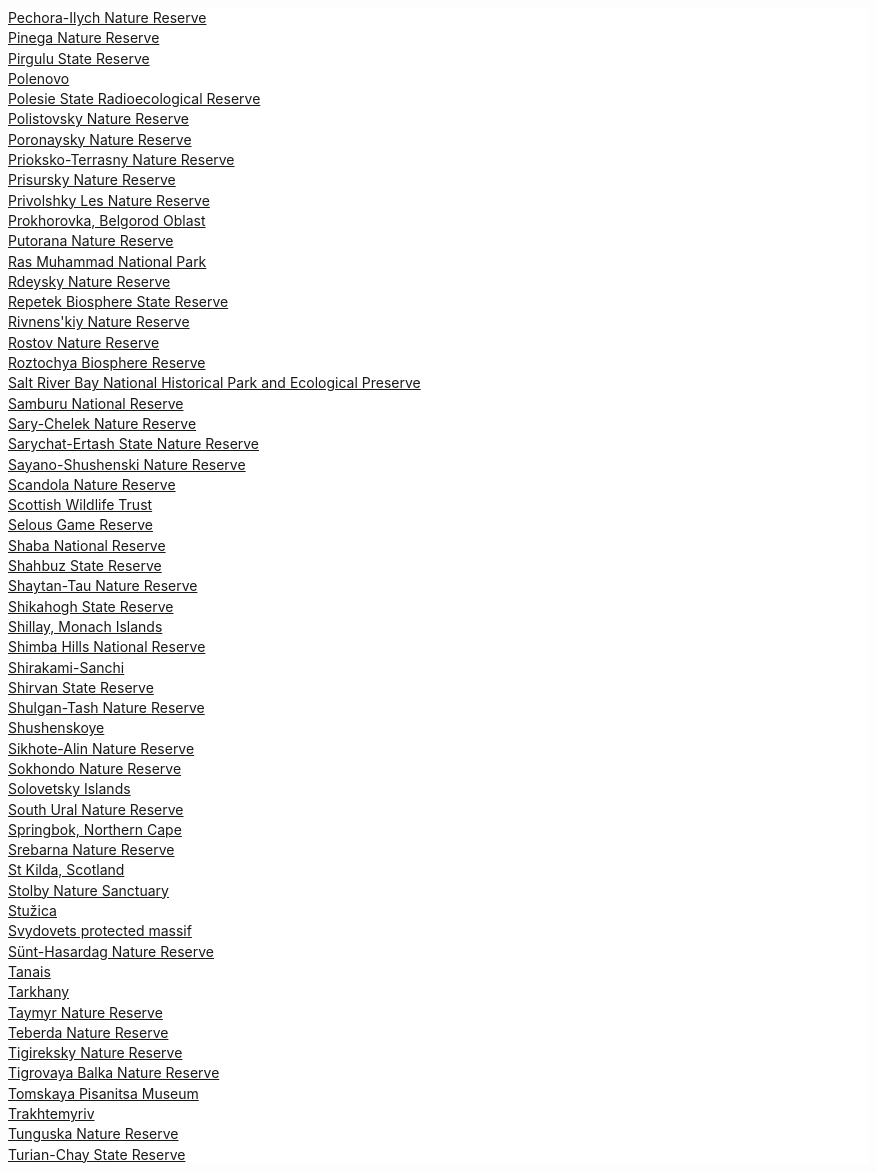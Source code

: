 [Pechora-Ilych Nature Reserve](https://en.wikipedia.org/wiki/Pechora-Ilych_Nature_Reserve)<br>
[Pinega Nature Reserve](https://en.wikipedia.org/wiki/Pinega_Nature_Reserve)<br>
[Pirgulu State Reserve](https://en.wikipedia.org/wiki/Pirgulu_State_Reserve)<br>
[Polenovo](https://en.wikipedia.org/wiki/Polenovo)<br>
[Polesie State Radioecological Reserve](https://en.wikipedia.org/wiki/Polesie_State_Radioecological_Reserve)<br>
[Polistovsky Nature Reserve](https://en.wikipedia.org/wiki/Polistovsky_Nature_Reserve)<br>
[Poronaysky Nature Reserve](https://en.wikipedia.org/wiki/Poronaysky_Nature_Reserve)<br>
[Prioksko-Terrasny Nature Reserve](https://en.wikipedia.org/wiki/Prioksko-Terrasny_Nature_Reserve)<br>
[Prisursky Nature Reserve](https://en.wikipedia.org/wiki/Prisursky_Nature_Reserve)<br>
[Privolshky Les Nature Reserve](https://en.wikipedia.org/wiki/Privolshky_Les_Nature_Reserve)<br>
[Prokhorovka, Belgorod Oblast](https://en.wikipedia.org/wiki/Prokhorovka,_Belgorod_Oblast)<br>
[Putorana Nature Reserve](https://en.wikipedia.org/wiki/Putorana_Nature_Reserve)<br>
[Ras Muhammad National Park](https://en.wikipedia.org/wiki/Ras_Muhammad_National_Park)<br>
[Rdeysky Nature Reserve](https://en.wikipedia.org/wiki/Rdeysky_Nature_Reserve)<br>
[Repetek Biosphere State Reserve](https://en.wikipedia.org/wiki/Repetek_Biosphere_State_Reserve)<br>
[Rivnens'kiy Nature Reserve](https://en.wikipedia.org/wiki/Rivnens%27kiy_Nature_Reserve)<br>
[Rostov Nature Reserve](https://en.wikipedia.org/wiki/Rostov_Nature_Reserve)<br>
[Roztochya Biosphere Reserve](https://en.wikipedia.org/wiki/Roztochya_Biosphere_Reserve)<br>
[Salt River Bay National Historical Park and Ecological Preserve](https://en.wikipedia.org/wiki/Salt_River_Bay_National_Historical_Park_and_Ecological_Preserve)<br>
[Samburu National Reserve](https://en.wikipedia.org/wiki/Samburu_National_Reserve)<br>
[Sary-Chelek Nature Reserve](https://en.wikipedia.org/wiki/Sary-Chelek_Nature_Reserve)<br>
[Sarychat-Ertash State Nature Reserve](https://en.wikipedia.org/wiki/Sarychat-Ertash_State_Nature_Reserve)<br>
[Sayano-Shushenski Nature Reserve](https://en.wikipedia.org/wiki/Sayano-Shushenski_Nature_Reserve)<br>
[Scandola Nature Reserve](https://en.wikipedia.org/wiki/Scandola_Nature_Reserve)<br>
[Scottish Wildlife Trust](https://en.wikipedia.org/wiki/Scottish_Wildlife_Trust)<br>
[Selous Game Reserve](https://en.wikipedia.org/wiki/Selous_Game_Reserve)<br>
[Shaba National Reserve](https://en.wikipedia.org/wiki/Shaba_National_Reserve)<br>
[Shahbuz State Reserve](https://en.wikipedia.org/wiki/Shahbuz_State_Reserve)<br>
[Shaytan-Tau Nature Reserve](https://en.wikipedia.org/wiki/Shaytan-Tau_Nature_Reserve)<br>
[Shikahogh State Reserve](https://en.wikipedia.org/wiki/Shikahogh_State_Reserve)<br>
[Shillay, Monach Islands](https://en.wikipedia.org/wiki/Shillay,_Monach_Islands)<br>
[Shimba Hills National Reserve](https://en.wikipedia.org/wiki/Shimba_Hills_National_Reserve)<br>
[Shirakami-Sanchi](https://en.wikipedia.org/wiki/Shirakami-Sanchi)<br>
[Shirvan State Reserve](https://en.wikipedia.org/wiki/Shirvan_State_Reserve)<br>
[Shulgan-Tash Nature Reserve](https://en.wikipedia.org/wiki/Shulgan-Tash_Nature_Reserve)<br>
[Shushenskoye](https://en.wikipedia.org/wiki/Shushenskoye)<br>
[Sikhote-Alin Nature Reserve](https://en.wikipedia.org/wiki/Sikhote-Alin_Nature_Reserve)<br>
[Sokhondo Nature Reserve](https://en.wikipedia.org/wiki/Sokhondo_Nature_Reserve)<br>
[Solovetsky Islands](https://en.wikipedia.org/wiki/Solovetsky_Islands)<br>
[South Ural Nature Reserve](https://en.wikipedia.org/wiki/South_Ural_Nature_Reserve)<br>
[Springbok, Northern Cape](https://en.wikipedia.org/wiki/Springbok,_Northern_Cape)<br>
[Srebarna Nature Reserve](https://en.wikipedia.org/wiki/Srebarna_Nature_Reserve)<br>
[St Kilda, Scotland](https://en.wikipedia.org/wiki/St_Kilda,_Scotland)<br>
[Stolby Nature Sanctuary](https://en.wikipedia.org/wiki/Stolby_Nature_Sanctuary)<br>
[Stužica](https://en.wikipedia.org/wiki/Stu%C5%BEica)<br>
[Svydovets protected massif](https://en.wikipedia.org/wiki/Svydovets_protected_massif)<br>
[Sünt-Hasardag Nature Reserve](https://en.wikipedia.org/wiki/S%C3%BCnt-Hasardag_Nature_Reserve)<br>
[Tanais](https://en.wikipedia.org/wiki/Tanais)<br>
[Tarkhany](https://en.wikipedia.org/wiki/Tarkhany)<br>
[Taymyr Nature Reserve](https://en.wikipedia.org/wiki/Taymyr_Nature_Reserve)<br>
[Teberda Nature Reserve](https://en.wikipedia.org/wiki/Teberda_Nature_Reserve)<br>
[Tigireksky Nature Reserve](https://en.wikipedia.org/wiki/Tigireksky_Nature_Reserve)<br>
[Tigrovaya Balka Nature Reserve](https://en.wikipedia.org/wiki/Tigrovaya_Balka_Nature_Reserve)<br>
[Tomskaya Pisanitsa Museum](https://en.wikipedia.org/wiki/Tomskaya_Pisanitsa_Museum)<br>
[Trakhtemyriv](https://en.wikipedia.org/wiki/Trakhtemyriv)<br>
[Tunguska Nature Reserve](https://en.wikipedia.org/wiki/Tunguska_Nature_Reserve)<br>
[Turian-Chay State Reserve](https://en.wikipedia.org/wiki/Turian-Chay_State_Reserve)<br>